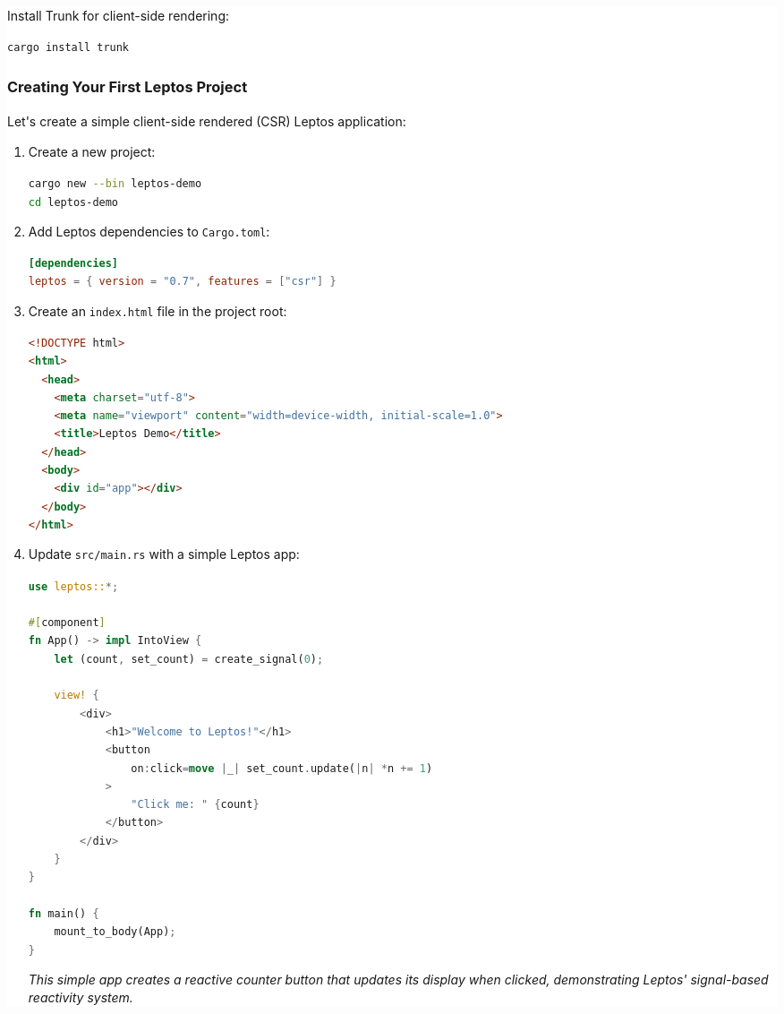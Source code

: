 Install Trunk for client-side rendering:

```bash
cargo install trunk
```

### Creating Your First Leptos Project

Let's create a simple client-side rendered (CSR) Leptos application:

1. Create a new project:
   ```bash
   cargo new --bin leptos-demo
   cd leptos-demo
   ```

2. Add Leptos dependencies to `Cargo.toml`:
   ```toml
   [dependencies]
   leptos = { version = "0.7", features = ["csr"] }
   ```

3. Create an `index.html` file in the project root:
   ```html
   <!DOCTYPE html>
   <html>
     <head>
       <meta charset="utf-8">
       <meta name="viewport" content="width=device-width, initial-scale=1.0">
       <title>Leptos Demo</title>
     </head>
     <body>
       <div id="app"></div>
     </body>
   </html>
   ```

4. Update `src/main.rs` with a simple Leptos app:
   ```rust
   use leptos::*;

   #[component]
   fn App() -> impl IntoView {
       let (count, set_count) = create_signal(0);

       view! {
           <div>
               <h1>"Welcome to Leptos!"</h1>
               <button 
                   on:click=move |_| set_count.update(|n| *n += 1)
               >
                   "Click me: " {count}
               </button>
           </div>
       }
   }

   fn main() {
       mount_to_body(App);
   }
   ```
   *This simple app creates a reactive counter button that updates its display when clicked, demonstrating Leptos' signal-based reactivity system.*
